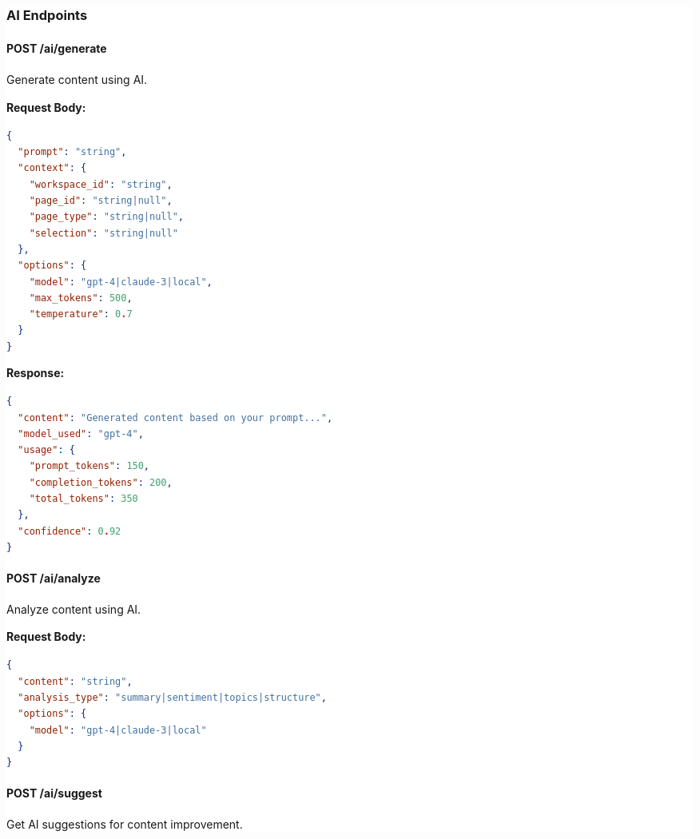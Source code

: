 ### AI Endpoints

#### POST /ai/generate
Generate content using AI.

**Request Body:**
```json
{
  "prompt": "string",
  "context": {
    "workspace_id": "string",
    "page_id": "string|null",
    "page_type": "string|null",
    "selection": "string|null"
  },
  "options": {
    "model": "gpt-4|claude-3|local",
    "max_tokens": 500,
    "temperature": 0.7
  }
}
```

**Response:**
```json
{
  "content": "Generated content based on your prompt...",
  "model_used": "gpt-4",
  "usage": {
    "prompt_tokens": 150,
    "completion_tokens": 200,
    "total_tokens": 350
  },
  "confidence": 0.92
}
```

#### POST /ai/analyze
Analyze content using AI.

**Request Body:**
```json
{
  "content": "string",
  "analysis_type": "summary|sentiment|topics|structure",
  "options": {
    "model": "gpt-4|claude-3|local"
  }
}
```

#### POST /ai/suggest
Get AI suggestions for content improvement.
